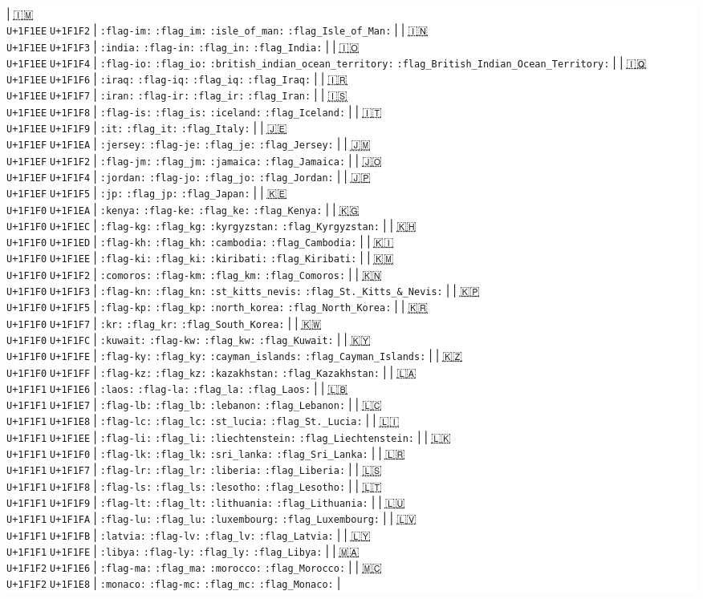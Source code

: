 | <span class='larger'><abbr class='emoji-chars' title='flag: Isle of Man'>🇮🇲</abbr></span><br>`U+1F1EE` `U+1F1F2` | `:flag-im:` `:flag_im:` `:isle_of_man:` `:flag_Isle_of_Man:` |
| <span class='larger'><abbr class='emoji-chars' title='flag: India'>🇮🇳</abbr></span><br>`U+1F1EE` `U+1F1F3` | `:india:` `:flag-in:` `:flag_in:` `:flag_India:` |
| <span class='larger'><abbr class='emoji-chars' title='flag: British Indian Ocean Territory'>🇮🇴</abbr></span><br>`U+1F1EE` `U+1F1F4` | `:flag-io:` `:flag_io:` `:british_indian_ocean_territory:` `:flag_British_Indian_Ocean_Territory:` |
| <span class='larger'><abbr class='emoji-chars' title='flag: Iraq'>🇮🇶</abbr></span><br>`U+1F1EE` `U+1F1F6` | `:iraq:` `:flag-iq:` `:flag_iq:` `:flag_Iraq:` |
| <span class='larger'><abbr class='emoji-chars' title='flag: Iran'>🇮🇷</abbr></span><br>`U+1F1EE` `U+1F1F7` | `:iran:` `:flag-ir:` `:flag_ir:` `:flag_Iran:` |
| <span class='larger'><abbr class='emoji-chars' title='flag: Iceland'>🇮🇸</abbr></span><br>`U+1F1EE` `U+1F1F8` | `:flag-is:` `:flag_is:` `:iceland:` `:flag_Iceland:` |
| <span class='larger'><abbr class='emoji-chars' title='flag: Italy'>🇮🇹</abbr></span><br>`U+1F1EE` `U+1F1F9` | `:it:` `:flag_it:` `:flag_Italy:` |
| <span class='larger'><abbr class='emoji-chars' title='flag: Jersey'>🇯🇪</abbr></span><br>`U+1F1EF` `U+1F1EA` | `:jersey:` `:flag-je:` `:flag_je:` `:flag_Jersey:` |
| <span class='larger'><abbr class='emoji-chars' title='flag: Jamaica'>🇯🇲</abbr></span><br>`U+1F1EF` `U+1F1F2` | `:flag-jm:` `:flag_jm:` `:jamaica:` `:flag_Jamaica:` |
| <span class='larger'><abbr class='emoji-chars' title='flag: Jordan'>🇯🇴</abbr></span><br>`U+1F1EF` `U+1F1F4` | `:jordan:` `:flag-jo:` `:flag_jo:` `:flag_Jordan:` |
| <span class='larger'><abbr class='emoji-chars' title='flag: Japan'>🇯🇵</abbr></span><br>`U+1F1EF` `U+1F1F5` | `:jp:` `:flag_jp:` `:flag_Japan:` |
| <span class='larger'><abbr class='emoji-chars' title='flag: Kenya'>🇰🇪</abbr></span><br>`U+1F1F0` `U+1F1EA` | `:kenya:` `:flag-ke:` `:flag_ke:` `:flag_Kenya:` |
| <span class='larger'><abbr class='emoji-chars' title='flag: Kyrgyzstan'>🇰🇬</abbr></span><br>`U+1F1F0` `U+1F1EC` | `:flag-kg:` `:flag_kg:` `:kyrgyzstan:` `:flag_Kyrgyzstan:` |
| <span class='larger'><abbr class='emoji-chars' title='flag: Cambodia'>🇰🇭</abbr></span><br>`U+1F1F0` `U+1F1ED` | `:flag-kh:` `:flag_kh:` `:cambodia:` `:flag_Cambodia:` |
| <span class='larger'><abbr class='emoji-chars' title='flag: Kiribati'>🇰🇮</abbr></span><br>`U+1F1F0` `U+1F1EE` | `:flag-ki:` `:flag_ki:` `:kiribati:` `:flag_Kiribati:` |
| <span class='larger'><abbr class='emoji-chars' title='flag: Comoros'>🇰🇲</abbr></span><br>`U+1F1F0` `U+1F1F2` | `:comoros:` `:flag-km:` `:flag_km:` `:flag_Comoros:` |
| <span class='larger'><abbr class='emoji-chars' title='flag: St. Kitts & Nevis'>🇰🇳</abbr></span><br>`U+1F1F0` `U+1F1F3` | `:flag-kn:` `:flag_kn:` `:st_kitts_nevis:` `:flag_St._Kitts_&_Nevis:` |
| <span class='larger'><abbr class='emoji-chars' title='flag: North Korea'>🇰🇵</abbr></span><br>`U+1F1F0` `U+1F1F5` | `:flag-kp:` `:flag_kp:` `:north_korea:` `:flag_North_Korea:` |
| <span class='larger'><abbr class='emoji-chars' title='flag: South Korea'>🇰🇷</abbr></span><br>`U+1F1F0` `U+1F1F7` | `:kr:` `:flag_kr:` `:flag_South_Korea:` |
| <span class='larger'><abbr class='emoji-chars' title='flag: Kuwait'>🇰🇼</abbr></span><br>`U+1F1F0` `U+1F1FC` | `:kuwait:` `:flag-kw:` `:flag_kw:` `:flag_Kuwait:` |
| <span class='larger'><abbr class='emoji-chars' title='flag: Cayman Islands'>🇰🇾</abbr></span><br>`U+1F1F0` `U+1F1FE` | `:flag-ky:` `:flag_ky:` `:cayman_islands:` `:flag_Cayman_Islands:` |
| <span class='larger'><abbr class='emoji-chars' title='flag: Kazakhstan'>🇰🇿</abbr></span><br>`U+1F1F0` `U+1F1FF` | `:flag-kz:` `:flag_kz:` `:kazakhstan:` `:flag_Kazakhstan:` |
| <span class='larger'><abbr class='emoji-chars' title='flag: Laos'>🇱🇦</abbr></span><br>`U+1F1F1` `U+1F1E6` | `:laos:` `:flag-la:` `:flag_la:` `:flag_Laos:` |
| <span class='larger'><abbr class='emoji-chars' title='flag: Lebanon'>🇱🇧</abbr></span><br>`U+1F1F1` `U+1F1E7` | `:flag-lb:` `:flag_lb:` `:lebanon:` `:flag_Lebanon:` |
| <span class='larger'><abbr class='emoji-chars' title='flag: St. Lucia'>🇱🇨</abbr></span><br>`U+1F1F1` `U+1F1E8` | `:flag-lc:` `:flag_lc:` `:st_lucia:` `:flag_St._Lucia:` |
| <span class='larger'><abbr class='emoji-chars' title='flag: Liechtenstein'>🇱🇮</abbr></span><br>`U+1F1F1` `U+1F1EE` | `:flag-li:` `:flag_li:` `:liechtenstein:` `:flag_Liechtenstein:` |
| <span class='larger'><abbr class='emoji-chars' title='flag: Sri Lanka'>🇱🇰</abbr></span><br>`U+1F1F1` `U+1F1F0` | `:flag-lk:` `:flag_lk:` `:sri_lanka:` `:flag_Sri_Lanka:` |
| <span class='larger'><abbr class='emoji-chars' title='flag: Liberia'>🇱🇷</abbr></span><br>`U+1F1F1` `U+1F1F7` | `:flag-lr:` `:flag_lr:` `:liberia:` `:flag_Liberia:` |
| <span class='larger'><abbr class='emoji-chars' title='flag: Lesotho'>🇱🇸</abbr></span><br>`U+1F1F1` `U+1F1F8` | `:flag-ls:` `:flag_ls:` `:lesotho:` `:flag_Lesotho:` |
| <span class='larger'><abbr class='emoji-chars' title='flag: Lithuania'>🇱🇹</abbr></span><br>`U+1F1F1` `U+1F1F9` | `:flag-lt:` `:flag_lt:` `:lithuania:` `:flag_Lithuania:` |
| <span class='larger'><abbr class='emoji-chars' title='flag: Luxembourg'>🇱🇺</abbr></span><br>`U+1F1F1` `U+1F1FA` | `:flag-lu:` `:flag_lu:` `:luxembourg:` `:flag_Luxembourg:` |
| <span class='larger'><abbr class='emoji-chars' title='flag: Latvia'>🇱🇻</abbr></span><br>`U+1F1F1` `U+1F1FB` | `:latvia:` `:flag-lv:` `:flag_lv:` `:flag_Latvia:` |
| <span class='larger'><abbr class='emoji-chars' title='flag: Libya'>🇱🇾</abbr></span><br>`U+1F1F1` `U+1F1FE` | `:libya:` `:flag-ly:` `:flag_ly:` `:flag_Libya:` |
| <span class='larger'><abbr class='emoji-chars' title='flag: Morocco'>🇲🇦</abbr></span><br>`U+1F1F2` `U+1F1E6` | `:flag-ma:` `:flag_ma:` `:morocco:` `:flag_Morocco:` |
| <span class='larger'><abbr class='emoji-chars' title='flag: Monaco'>🇲🇨</abbr></span><br>`U+1F1F2` `U+1F1E8` | `:monaco:` `:flag-mc:` `:flag_mc:` `:flag_Monaco:` |
